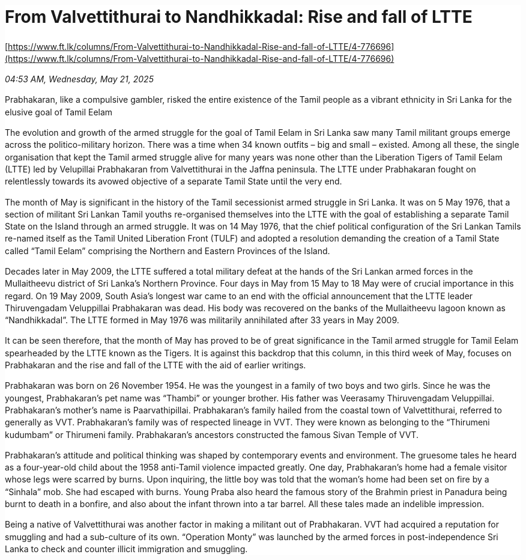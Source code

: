 # From Valvettithurai to Nandhikkadal: Rise and fall of LTTE

[https://www.ft.lk/columns/From-Valvettithurai-to-Nandhikkadal-Rise-and-fall-of-LTTE/4-776696](https://www.ft.lk/columns/From-Valvettithurai-to-Nandhikkadal-Rise-and-fall-of-LTTE/4-776696)

*04:53 AM, Wednesday, May 21, 2025*

Prabhakaran, like a compulsive gambler, risked the entire existence of the Tamil people as a vibrant ethnicity in Sri Lanka for the elusive goal of Tamil Eelam

The evolution and growth of the armed struggle for the goal of Tamil Eelam in Sri Lanka saw many Tamil militant groups emerge across the politico-military horizon. There was a time when 34 known outfits – big and small – existed. Among all these, the single organisation that kept the Tamil armed struggle alive for many years was none other than the Liberation Tigers of Tamil Eelam (LTTE) led by Velupillai Prabhakaran from Valvettithurai in the Jaffna peninsula. The LTTE under Prabhakaran fought on relentlessly towards its avowed objective of a separate Tamil State until the very end.

The month of May is significant in the history of the Tamil secessionist armed struggle in Sri Lanka. It was on 5 May 1976, that a section of militant Sri Lankan Tamil youths re-organised themselves into the LTTE with the goal of establishing a separate Tamil State on the Island through an armed struggle. It was on 14 May 1976, that the chief political configuration of the Sri Lankan Tamils re-named itself as the Tamil United Liberation Front (TULF) and adopted a resolution demanding the creation of a Tamil State called “Tamil Eelam” comprising the Northern and Eastern Provinces of the Island.

Decades later in May 2009, the LTTE suffered a total military defeat at the hands of the Sri Lankan armed forces in the Mullaitheevu district of Sri Lanka’s Northern Province. Four days in May from 15 May to 18 May were of crucial importance in this regard. On 19 May 2009, South Asia’s longest war came to an end with the official announcement that the LTTE leader Thiruvengadam Veluppillai Prabhakaran was dead. His body was recovered on the banks of the Mullaitheevu lagoon known as “Nandhikkadal”. The LTTE formed in May 1976 was militarily annihilated after 33 years in May 2009.

It can be seen therefore, that the month of May has proved to be of great significance in the Tamil armed struggle for Tamil Eelam spearheaded by the LTTE known as the Tigers. It is against this backdrop that this column, in this third week of May, focuses on Prabhakaran and the rise and fall of the LTTE with the aid of earlier writings.

Prabhakaran was born on 26 November 1954. He was the youngest in a family of two boys and two girls. Since he was the youngest, Prabhakaran’s pet name was “Thambi” or younger brother. His father was Veerasamy Thiruvengadam Veluppillai. Prabhakaran’s mother’s name is Paarvathipillai. Prabhakaran’s family hailed from the coastal town of Valvettithurai, referred to generally as VVT. Prabhakaran’s family was of respected lineage in VVT. They were known as belonging to the “Thirumeni kudumbam” or Thirumeni family. Prabhakaran’s ancestors constructed the famous Sivan Temple of VVT.

Prabhakaran’s attitude and political thinking was shaped by contemporary events and environment. The gruesome tales he heard as a four-year-old child about the 1958 anti-Tamil violence impacted greatly. One day, Prabhakaran’s home had a female visitor whose legs were scarred by burns. Upon inquiring, the little boy was told that the woman’s home had been set on fire by a “Sinhala” mob. She had escaped with burns. Young Praba also heard the famous story of the Brahmin priest in Panadura being burnt to death in a bonfire, and also about the infant thrown into a tar barrel. All these tales made an indelible impression.

Being a native of Valvettithurai was another factor in making a militant out of Prabhakaran. VVT had acquired a reputation for smuggling and had a sub-culture of its own. “Operation Monty” was launched by the armed forces in post-independence Sri Lanka to check and counter illicit immigration and smuggling.
